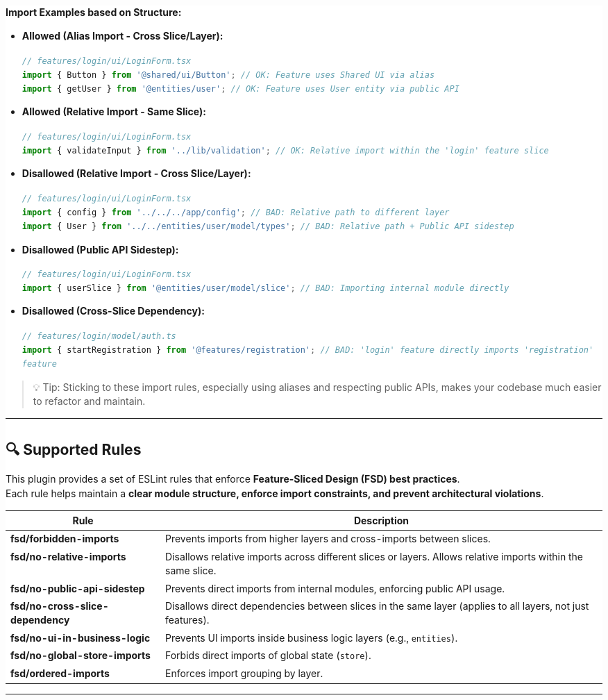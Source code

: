 **Import Examples based on Structure:**

- **Allowed (Alias Import - Cross Slice/Layer):**
  ```javascript
  // features/login/ui/LoginForm.tsx
  import { Button } from '@shared/ui/Button'; // OK: Feature uses Shared UI via alias
  import { getUser } from '@entities/user'; // OK: Feature uses User entity via public API
  ```
- **Allowed (Relative Import - Same Slice):**
  ```javascript
  // features/login/ui/LoginForm.tsx
  import { validateInput } from '../lib/validation'; // OK: Relative import within the 'login' feature slice
  ```
- **Disallowed (Relative Import - Cross Slice/Layer):**
  ```javascript
  // features/login/ui/LoginForm.tsx
  import { config } from '../../../app/config'; // BAD: Relative path to different layer
  import { User } from '../../entities/user/model/types'; // BAD: Relative path + Public API sidestep
  ```
- **Disallowed (Public API Sidestep):**
  ```javascript
  // features/login/ui/LoginForm.tsx
  import { userSlice } from '@entities/user/model/slice'; // BAD: Importing internal module directly
  ```
- **Disallowed (Cross-Slice Dependency):**
  ```javascript
  // features/login/model/auth.ts
  import { startRegistration } from '@features/registration'; // BAD: 'login' feature directly imports 'registration' feature
  ```

> 💡 Tip: Sticking to these import rules, especially using aliases and respecting public APIs, makes your codebase much easier to refactor and maintain.

---

## 🔍 Supported Rules

This plugin provides a set of ESLint rules that enforce **Feature-Sliced Design (FSD) best practices**. <br/>
Each rule helps maintain a **clear module structure, enforce import constraints, and prevent architectural violations**.

| Rule                              | Description                                                                                                  |
| --------------------------------- | ------------------------------------------------------------------------------------------------------------ |
| **fsd/forbidden-imports**         | Prevents imports from higher layers and cross-imports between slices.                                        |
| **fsd/no-relative-imports**       | Disallows relative imports across different slices or layers. Allows relative imports within the same slice. |
| **fsd/no-public-api-sidestep**    | Prevents direct imports from internal modules, enforcing public API usage.                                   |
| **fsd/no-cross-slice-dependency** | Disallows direct dependencies between slices in the same layer (applies to all layers, not just features).   |
| **fsd/no-ui-in-business-logic**   | Prevents UI imports inside business logic layers (e.g., `entities`).                                         |
| **fsd/no-global-store-imports**   | Forbids direct imports of global state (`store`).                                                            |
| **fsd/ordered-imports**           | Enforces import grouping by layer.                                                                           |

---